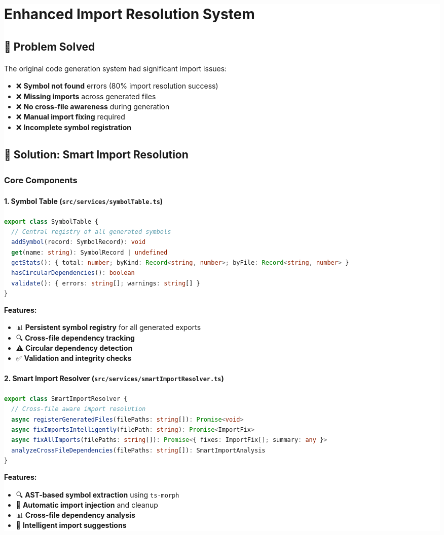 # Enhanced Import Resolution System

## 🎯 **Problem Solved**

The original code generation system had significant import issues:
- ❌ **Symbol not found** errors (80% import resolution success)
- ❌ **Missing imports** across generated files
- ❌ **No cross-file awareness** during generation
- ❌ **Manual import fixing** required
- ❌ **Incomplete symbol registration**

## 🚀 **Solution: Smart Import Resolution**

### **Core Components**

#### 1. **Symbol Table** (`src/services/symbolTable.ts`)
```typescript
export class SymbolTable {
  // Central registry of all generated symbols
  addSymbol(record: SymbolRecord): void
  get(name: string): SymbolRecord | undefined
  getStats(): { total: number; byKind: Record<string, number>; byFile: Record<string, number> }
  hasCircularDependencies(): boolean
  validate(): { errors: string[]; warnings: string[] }
}
```

**Features:**
- 📊 **Persistent symbol registry** for all generated exports
- 🔍 **Cross-file dependency tracking**
- ⚠️ **Circular dependency detection**
- ✅ **Validation and integrity checks**

#### 2. **Smart Import Resolver** (`src/services/smartImportResolver.ts`)
```typescript
export class SmartImportResolver {
  // Cross-file aware import resolution
  async registerGeneratedFiles(filePaths: string[]): Promise<void>
  async fixImportsIntelligently(filePath: string): Promise<ImportFix>
  async fixAllImports(filePaths: string[]): Promise<{ fixes: ImportFix[]; summary: any }>
  analyzeCrossFileDependencies(filePaths: string[]): SmartImportAnalysis
}
```

**Features:**
- 🔍 **AST-based symbol extraction** using `ts-morph`
- 🔧 **Automatic import injection** and cleanup
- 📊 **Cross-file dependency analysis**
- 🎯 **Intelligent import suggestions**
